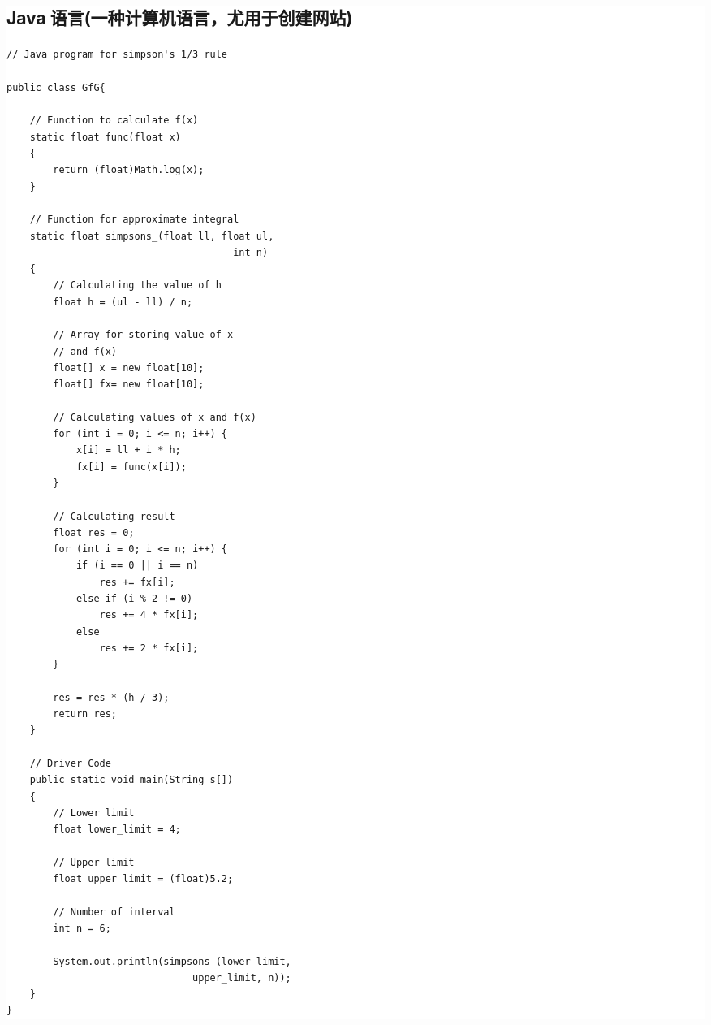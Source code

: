 ## Java 语言(一种计算机语言，尤用于创建网站)

```
// Java program for simpson's 1/3 rule

public class GfG{

    // Function to calculate f(x)
    static float func(float x)
    {
        return (float)Math.log(x);
    }

    // Function for approximate integral
    static float simpsons_(float ll, float ul,
                                       int n)
    {
        // Calculating the value of h
        float h = (ul - ll) / n;

        // Array for storing value of x
        // and f(x)
        float[] x = new float[10];
        float[] fx= new float[10];

        // Calculating values of x and f(x)
        for (int i = 0; i <= n; i++) {
            x[i] = ll + i * h;
            fx[i] = func(x[i]);
        }

        // Calculating result
        float res = 0;
        for (int i = 0; i <= n; i++) {
            if (i == 0 || i == n)
                res += fx[i];
            else if (i % 2 != 0)
                res += 4 * fx[i];
            else
                res += 2 * fx[i];
        }

        res = res * (h / 3);
        return res;
    }

    // Driver Code
    public static void main(String s[])
    {  
        // Lower limit
        float lower_limit = 4;

        // Upper limit
        float upper_limit = (float)5.2;

        // Number of interval
        int n = 6;

        System.out.println(simpsons_(lower_limit,
                                upper_limit, n));
    }
}

```